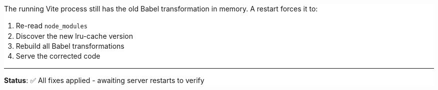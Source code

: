 The running Vite process still has the old Babel transformation in memory. A restart forces it to:
1. Re-read `node_modules`
2. Discover the new lru-cache version
3. Rebuild all Babel transformations
4. Serve the corrected code

---

**Status**: ✅ All fixes applied - awaiting server restarts to verify
